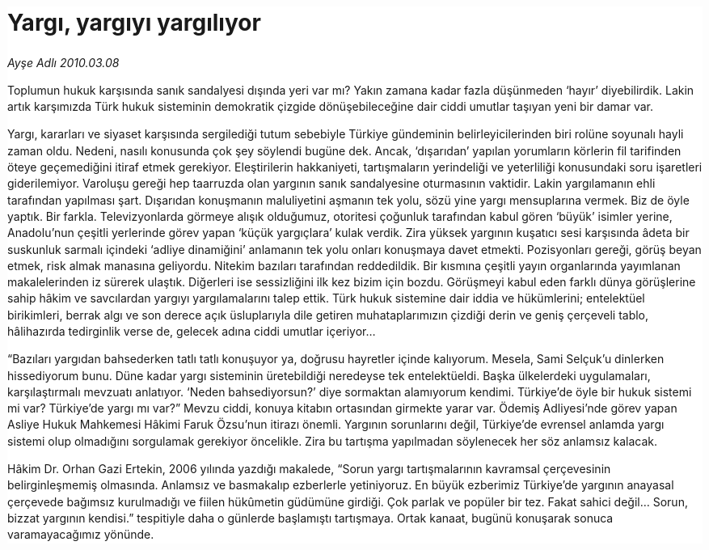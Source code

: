 # Yargı, yargıyı yargılıyor

*Ayşe Adlı 2010.03.08*

<div class="news-detail-text-todays">
 <div>
 </div>
 <div>
 </div>
 <div id="newsSpot">
  <font class="detail-spot">
   Toplumun hukuk karşısında sanık sandalyesi dışında yeri var mı? Yakın zamana kadar fazla düşünmeden ‘hayır’ diyebilirdik. Lakin artık karşımızda Türk hukuk sisteminin demokratik çizgide dönüşebileceğine dair ciddi umutlar taşıyan yeni bir damar var.
  </font>
 </div>
 <div id="newsText">
  <font class="detail-text">
   <p class="MsoNormal">
    Yargı, kararları ve siyaset karşısında sergilediği tutum sebebiyle Türkiye gündeminin belirleyicilerinden biri rolüne soyunalı hayli zaman oldu. Nedeni, nasılı konusunda çok şey söylendi bugüne dek. Ancak, ‘dışarıdan’ yapılan yorumların körlerin fil tarifinden öteye geçemediğini itiraf etmek gerekiyor. Eleştirilerin hakkaniyeti, tartışmaların yerindeliği ve yeterliliği konusundaki soru işaretleri giderilemiyor. Varoluşu gereği hep taarruzda olan yargının sanık sandalyesine oturmasının vaktidir. Lakin yargılamanın ehli tarafından yapılması şart. Dışarıdan konuşmanın maluliyetini aşmanın tek yolu, sözü yine yargı mensuplarına vermek. Biz de öyle yaptık. Bir farkla. Televizyonlarda görmeye alışık olduğumuz, otoritesi çoğunluk tarafından kabul gören ‘büyük’ isimler yerine, Anadolu’nun çeşitli yerlerinde görev yapan ‘küçük yargıçlara’ kulak verdik. Zira yüksek yargının kuşatıcı sesi karşısında âdeta bir suskunluk sarmalı içindeki ‘adliye dinamiğini’ anlamanın tek yolu onları konuşmaya davet etmekti. Pozisyonları gereği, görüş beyan etmek, risk almak manasına geliyordu. Nitekim bazıları tarafından reddedildik. Bir kısmına çeşitli yayın organlarında yayımlanan makalelerinden iz sürerek ulaştık. Diğerleri ise sessizliğini ilk kez bizim için bozdu. Görüşmeyi kabul eden farklı dünya görüşlerine sahip hâkim ve savcılardan yargıyı yargılamalarını talep ettik. Türk hukuk sistemine dair iddia ve hükümlerini; entelektüel birikimleri, berrak algı ve son derece açık üsluplarıyla dile getiren muhataplarımızın çizdiği derin ve geniş çerçeveli tablo, hâlihazırda tedirginlik verse de, gelecek adına ciddi umutlar içeriyor…
   </p>
   <p class="MsoNormal">
    “Bazıları yargıdan bahsederken tatlı tatlı konuşuyor ya, doğrusu hayretler içinde kalıyorum. Mesela, Sami Selçuk’u dinlerken hissediyorum bunu. Düne kadar yargı sisteminin üretebildiği neredeyse tek entelektüeldi. Başka ülkelerdeki uygulamaları, karşılaştırmalı mevzuatı anlatıyor. ‘Neden bahsediyorsun?’ diye sormaktan alamıyorum kendimi. Türkiye’de öyle bir hukuk sistemi mi var? Türkiye’de yargı mı var?” Mevzu ciddi, konuya kitabın ortasından girmekte yarar var. Ödemiş Adliyesi’nde görev yapan Asliye Hukuk Mahkemesi Hâkimi Faruk Özsu’nun itirazı önemli. Yargının sorunlarını değil, Türkiye’de evrensel anlamda yargı sistemi olup olmadığını sorgulamak gerekiyor öncelikle. Zira bu tartışma yapılmadan söylenecek her söz anlamsız kalacak.
   </p>
   <p class="MsoNormal">
    Hâkim Dr. Orhan Gazi Ertekin, 2006 yılında yazdığı makalede, “Sorun yargı tartışmalarının kavramsal çerçevesinin belirginleşmemiş olmasında. Anlamsız ve basmakalıp ezberlerle yetiniyoruz. En büyük ezberimiz Türkiye’de yargının anayasal çerçevede bağımsız kurulmadığı ve fiilen hükûmetin güdümüne girdiği. Çok parlak ve popüler bir tez. Fakat sahici değil… Sorun, bizzat yargının kendisi.” tespitiyle daha o günlerde başlamıştı tartışmaya. Ortak kanaat, bugünü konuşarak sonuca varamayacağımız yönünde.
   </p>
   <p class="MsoNormal">